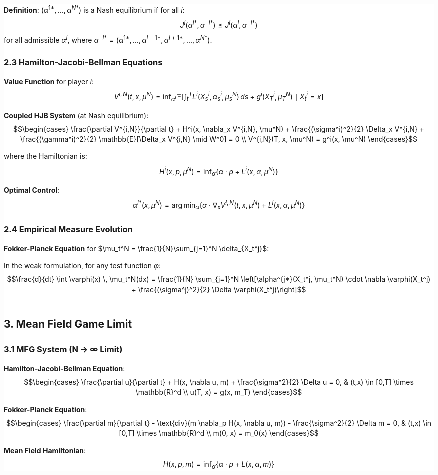 **Definition**: $(\alpha^{1*}, \ldots, \alpha^{N*})$ is a Nash equilibrium if for all $i$:
$$J^i(\alpha^{i*}, \alpha^{-i*}) \leq J^i(\alpha^i, \alpha^{-i*})$$
for all admissible $\alpha^i$, where $\alpha^{-i*} = (\alpha^{1*}, \ldots, \alpha^{i-1*}, \alpha^{i+1*}, \ldots, \alpha^{N*})$.

### 2.3 Hamilton-Jacobi-Bellman Equations

**Value Function** for player $i$:
$$V^{i,N}(t, x, \mu^N) = \inf_{\alpha^i} \mathbb{E}\left[\int_t^T L^i(X_s^i, \alpha_s^i, \mu_s^N) \, ds + g^i(X_T^i, \mu_T^N) \mid X_t^i = x\right]$$

**Coupled HJB System** (at Nash equilibrium):
$$\begin{cases}
\frac{\partial V^{i,N}}{\partial t} + H^i(x, \nabla_x V^{i,N}, \mu^N) + \frac{(\sigma^i)^2}{2} \Delta_x V^{i,N} + \frac{(\gamma^i)^2}{2} \mathbb{E}[\Delta_x V^{i,N} \mid W^0] = 0 \\
V^{i,N}(T, x, \mu^N) = g^i(x, \mu^N)
\end{cases}$$

where the Hamiltonian is:
$$H^i(x, p, \mu^N) = \inf_{\alpha} \left\{\alpha \cdot p + L^i(x, \alpha, \mu^N)\right\}$$

**Optimal Control**:
$$\alpha^{i*}(x, \mu^N) = \arg\min_{\alpha} \left\{\alpha \cdot \nabla_x V^{i,N}(t, x, \mu^N) + L^i(x, \alpha, \mu^N)\right\}$$

### 2.4 Empirical Measure Evolution

**Fokker-Planck Equation** for $\mu_t^N = \frac{1}{N}\sum_{j=1}^N \delta_{X_t^j}$:

In the weak formulation, for any test function $\varphi$:
$$\frac{d}{dt} \int \varphi(x) \, \mu_t^N(dx) = \frac{1}{N} \sum_{j=1}^N \left[\alpha^{j*}(X_t^j, \mu_t^N) \cdot \nabla \varphi(X_t^j) + \frac{(\sigma^j)^2}{2} \Delta \varphi(X_t^j)\right]$$

---

## 3. Mean Field Game Limit

### 3.1 MFG System (N → ∞ Limit)

**Hamilton-Jacobi-Bellman Equation**:
$$\begin{cases}
\frac{\partial u}{\partial t} + H(x, \nabla u, m) + \frac{\sigma^2}{2} \Delta u = 0, & (t,x) \in [0,T] \times \mathbb{R}^d \\
u(T, x) = g(x, m_T)
\end{cases}$$

**Fokker-Planck Equation**:
$$\begin{cases}
\frac{\partial m}{\partial t} - \text{div}(m \nabla_p H(x, \nabla u, m)) - \frac{\sigma^2}{2} \Delta m = 0, & (t,x) \in [0,T] \times \mathbb{R}^d \\
m(0, x) = m_0(x)
\end{cases}$$

**Mean Field Hamiltonian**:
$$H(x, p, m) = \inf_{\alpha} \left\{\alpha \cdot p + L(x, \alpha, m)\right\}$$
